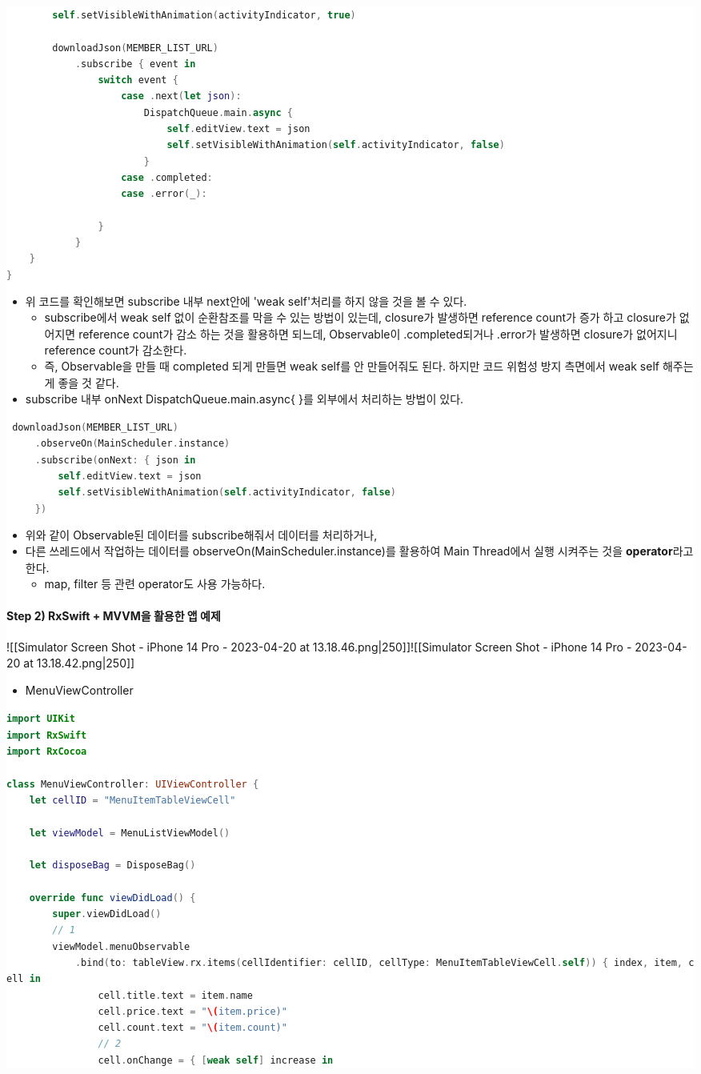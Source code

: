 ~~~ swift 
		self.setVisibleWithAnimation(activityIndicator, true)
		
		downloadJson(MEMBER_LIST_URL)
			.subscribe { event in 
				switch event { 
					case .next(let json): 
						DispatchQueue.main.async { 
							self.editView.text = json 
							self.setVisibleWithAnimation(self.activityIndicator, false)
						}
					case .completed: 
					case .error(_): 
					
				}
			}
	}
}
~~~
- 위 코드를 확인해보면 subscribe 내부 next안에 'weak self'처리를 하지 않을 것을 볼 수 있다.
	- subscribe에서 weak self 없이 순환참조를 막을 수 있는 방법이 있는데,  closure가 발생하면 reference count가 증가 하고 closure가 없어지면 reference count가 감소 하는 것을 활용하면 되느데, Observable이 .completed되거나 .error가 발생하면 closure가 없어지니 reference count가 감소한다. 
	- 즉, Observable을 만들 때 completed 되게 만들면 weak self를 안 만들어줘도 된다. 하지만 코드 위험성 방지 측면에서 weak self 해주는 게 좋을 것 같다.
 - subscribe 내부 onNext DispatchQueue.main.async{ }를 외부에서 처리하는 방법이 있다. 
~~~ swift
 downloadJson(MEMBER_LIST_URL)
	 .observeOn(MainScheduler.instance)
	 .subscribe(onNext: { json in 
		 self.editView.text = json 
		 self.setVisibleWithAnimation(self.activityIndicator, false)
	 }) 
~~~
- 위와 같이 Observable된 데이터를 subscribe해줘서 데이터를 처리하거나, 
- 다른 쓰레드에서 작업하는 데이터를 observeOn(MainScheduler.instance)를 활용하여 Main Thread에서 실행 시켜주는 것을 **operator**라고 한다.
	- map, filter 등 관련 operator도 사용 가능하다. 
#### Step 2) RxSwift + MVVM을 활용한 앱 예제
![[Simulator Screen Shot - iPhone 14 Pro - 2023-04-20 at 13.18.46.png|250]]![[Simulator Screen Shot - iPhone 14 Pro - 2023-04-20 at 13.18.42.png|250]]
- MenuViewController
~~~ swift 
import UIKit
import RxSwift 
import RxCocoa

class MenuViewController: UIViewController { 
	let cellID = "MenuItemTableViewCell"
	
	let viewModel = MenuListViewModel() 
	
	let disposeBag = DisposeBag()
	
	override func viewDidLoad() { 
		super.viewDidLoad()
		// 1
		viewModel.menuObservable
			.bind(to: tableView.rx.items(cellIdentifier: cellID, cellType: MenuItemTableViewCell.self)) { index, item, cell in 
				cell.title.text = item.name
				cell.price.text = "\(item.price)"
				cell.count.text = "\(item.count)"
				// 2
				cell.onChange = { [weak self] increase in 
~~~